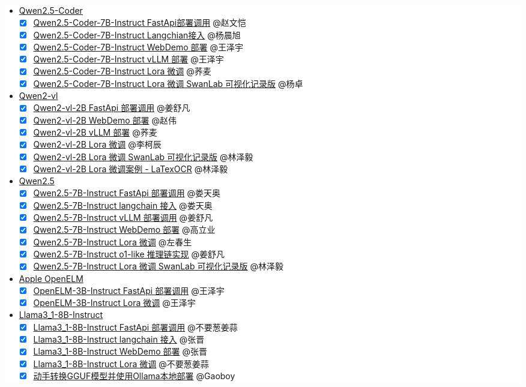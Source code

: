 - [Qwen2.5-Coder](https://github.com/QwenLM/Qwen2.5-Coder)
  - [x] [Qwen2.5-Coder-7B-Instruct FastApi部署调用](./models/Qwen2.5-Coder/01-Qwen2.5-Coder-7B-Instruct%20FastApi%20部署调用.md) @赵文恺
  - [x] [Qwen2.5-Coder-7B-Instruct Langchian接入](./models/Qwen2.5-Coder/02-Qwen2.5-7B-Instruct%20Langchain%20接入.md) @杨晨旭
  - [x] [Qwen2.5-Coder-7B-Instruct WebDemo 部署](./models/Qwen2.5-Coder/03-Qwen2.5-Coder-7B-Instruct%20WebDemo部署.md) @王泽宇
  - [x] [Qwen2.5-Coder-7B-Instruct vLLM 部署](./models/Qwen2.5-Coder/04-Qwen2.5-Coder-7B-Instruct%20vLLM%20部署调用.md) @王泽宇
  - [x] [Qwen2.5-Coder-7B-Instruct Lora 微调](./models/Qwen2.5-Coder/Qwen2.5-Coder-7B-Instruct%20Lora%20微调.md) @荞麦
  - [x] [Qwen2.5-Coder-7B-Instruct Lora 微调 SwanLab 可视化记录版](./models/Qwen2.5-Coder/05-Qwen2.5-Coder-7B-Instruct%20Lora%20微调%20SwanLab%20可视化记录版.md) @杨卓

- [Qwen2-vl](https://github.com/QwenLM/Qwen2-VL)
  - [x] [Qwen2-vl-2B FastApi 部署调用](./models/Qwen2-VL/01-Qwen2-VL-2B-Instruct%20FastApi%20部署调用.md) @姜舒凡
  - [x] [Qwen2-vl-2B WebDemo 部署](./models/Qwen2-VL/02-Qwen2-VL-2B-Instruct%20Web%20Demo部署.md) @赵伟
  - [x] [Qwen2-vl-2B vLLM 部署](./models/Qwen2-VL/03-Qwen2-VL-2B-Instruct%20vLLM部署调用.md) @荞麦
  - [x] [Qwen2-vl-2B Lora 微调](./models/Qwen2-VL/04-Qwen2-VL-2B%20Lora%20微调.md) @李柯辰
  - [x] [Qwen2-vl-2B Lora 微调 SwanLab 可视化记录版](./models/Qwen2-VL/05-Qwen2-VL-2B-Instruct%20Lora%20微调%20SwanLab%20可视化记录版.md) @林泽毅
  - [x] [Qwen2-vl-2B Lora 微调案例 - LaTexOCR](./models/Qwen2-VL/06-Qwen2-VL-2B-Instruct%20Lora%20微调案例%20-%20LaTexOCR.md) @林泽毅

- [Qwen2.5](https://github.com/QwenLM/Qwen2.5)
  - [x] [Qwen2.5-7B-Instruct FastApi 部署调用](./models/Qwen2.5/01-Qwen2.5-7B-Instruct%20FastApi%20部署调用.md) @娄天奥
  - [x] [Qwen2.5-7B-Instruct langchain 接入](./models/Qwen2.5/02-Qwen2.5-7B-Instruct%20Langchain%20接入.md) @娄天奥
  - [x] [Qwen2.5-7B-Instruct vLLM 部署调用](./models/Qwen2.5/03-Qwen2.5-7B-Instruct%20vLLM%20部署调用.md) @姜舒凡
  - [x] [Qwen2.5-7B-Instruct WebDemo 部署](./models/Qwen2.5/04-Qwen2_5-7B-Instruct%20WebDemo部署.md) @高立业
  - [x] [Qwen2.5-7B-Instruct Lora 微调](./models/Qwen2.5/05-Qwen2.5-7B-Instruct%20Lora%20微调.md) @左春生
  - [x] [Qwen2.5-7B-Instruct o1-like 推理链实现](./models/Qwen2.5/06-Qwen2.5-7B-Instruct%20o1-like%20推理链实现.md) @姜舒凡
  - [x] [Qwen2.5-7B-Instruct Lora 微调 SwanLab 可视化记录版](./models/Qwen2.5/07-Qwen2.5-7B-Instruct%20Lora%20微调%20SwanLab可视化记录版.md) @林泽毅

- [Apple OpenELM](https://machinelearning.apple.com/research/openelm)
  - [x] [OpenELM-3B-Instruct FastApi 部署调用](./models/OpenELM/01-OpenELM-3B-Instruct%20FastApi部署调用.md) @王泽宇
  - [x] [OpenELM-3B-Instruct Lora 微调](./models/OpenELM/02-OpenELM-3B-Instruct%20Lora微调.md) @王泽宇

- [Llama3_1-8B-Instruct](https://huggingface.co/meta-llama/Meta-Llama-3.1-8B-Instruct)
  - [x] [Llama3_1-8B-Instruct FastApi 部署调用](./models/Llama3_1/01-Llama3_1-8B-Instruct%20FastApi%20部署调用.md) @不要葱姜蒜
  - [x] [Llama3_1-8B-Instruct langchain 接入](./models/Llama3_1/02-Llama3_1-8B-Instruct%20langchain接入.md) @张晋
  - [x] [Llama3_1-8B-Instruct WebDemo 部署](./models/Llama3_1/03-Llama3_1-8B-Instruct%20WebDemo部署.md) @张晋
  - [x] [Llama3_1-8B-Instruct Lora 微调](./models/Llama3_1/04-Llama3_1-8B--Instruct%20Lora%20微调.md) @不要葱姜蒜
  - [x] [动手转换GGUF模型并使用Ollama本地部署](./models/Llama3_1/动手转换GGUF模型并使用Ollama本地部署.md) @Gaoboy
